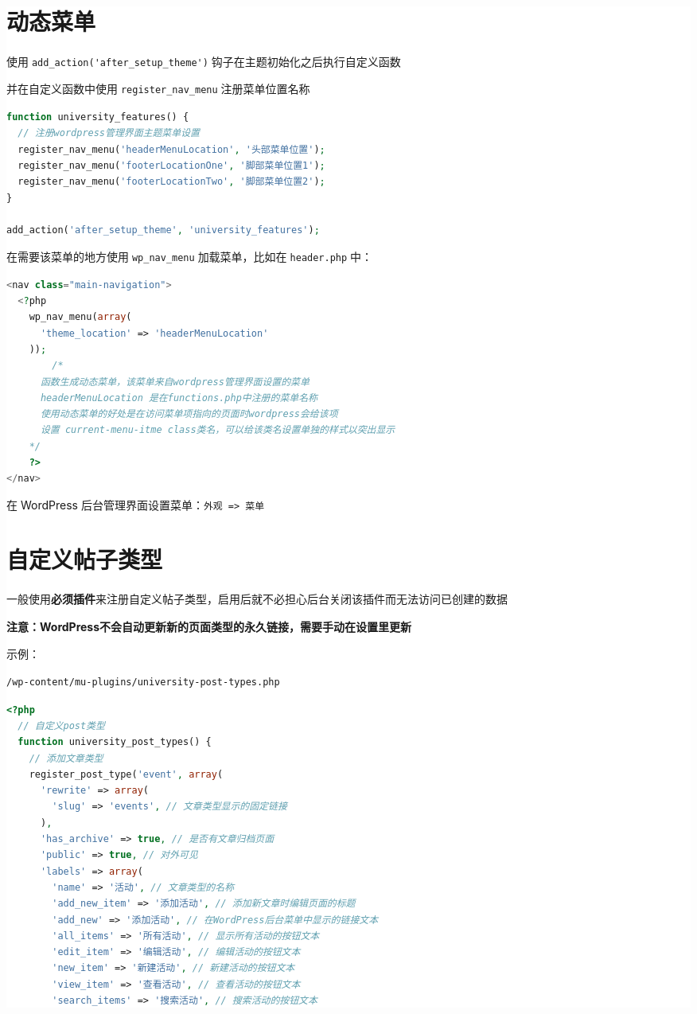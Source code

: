# 动态菜单

使用 `add_action('after_setup_theme')` 钩子在主题初始化之后执行自定义函数

并在自定义函数中使用 `register_nav_menu` 注册菜单位置名称

```php
function university_features() {
  // 注册wordpress管理界面主题菜单设置
  register_nav_menu('headerMenuLocation', '头部菜单位置');
  register_nav_menu('footerLocationOne', '脚部菜单位置1');
  register_nav_menu('footerLocationTwo', '脚部菜单位置2');
}

add_action('after_setup_theme', 'university_features');
```

在需要该菜单的地方使用 `wp_nav_menu` 加载菜单，比如在 `header.php` 中：

```php
<nav class="main-navigation">
  <?php
    wp_nav_menu(array(
      'theme_location' => 'headerMenuLocation'
    ));
		/* 
      函数生成动态菜单，该菜单来自wordpress管理界面设置的菜单
      headerMenuLocation 是在functions.php中注册的菜单名称
      使用动态菜单的好处是在访问菜单项指向的页面时wordpress会给该项
      设置 current-menu-itme class类名，可以给该类名设置单独的样式以突出显示
    */
	?>
</nav>
```

在 WordPress 后台管理界面设置菜单：`外观 => 菜单`

# 自定义帖子类型

一般使用**必须插件**来注册自定义帖子类型，启用后就不必担心后台关闭该插件而无法访问已创建的数据

**注意：WordPress不会自动更新新的页面类型的永久链接，需要手动在设置里更新**

示例：

`/wp-content/mu-plugins/university-post-types.php`

```php
<?php
  // 自定义post类型
  function university_post_types() {
    // 添加文章类型
    register_post_type('event', array(
      'rewrite' => array(
        'slug' => 'events', // 文章类型显示的固定链接
      ),
      'has_archive' => true, // 是否有文章归档页面
      'public' => true, // 对外可见
      'labels' => array(
        'name' => '活动', // 文章类型的名称
        'add_new_item' => '添加活动', // 添加新文章时编辑页面的标题
        'add_new' => '添加活动', // 在WordPress后台菜单中显示的链接文本
        'all_items' => '所有活动', // 显示所有活动的按钮文本
        'edit_item' => '编辑活动', // 编辑活动的按钮文本
        'new_item' => '新建活动', // 新建活动的按钮文本
        'view_item' => '查看活动', // 查看活动的按钮文本
        'search_items' => '搜索活动', // 搜索活动的按钮文本
```
